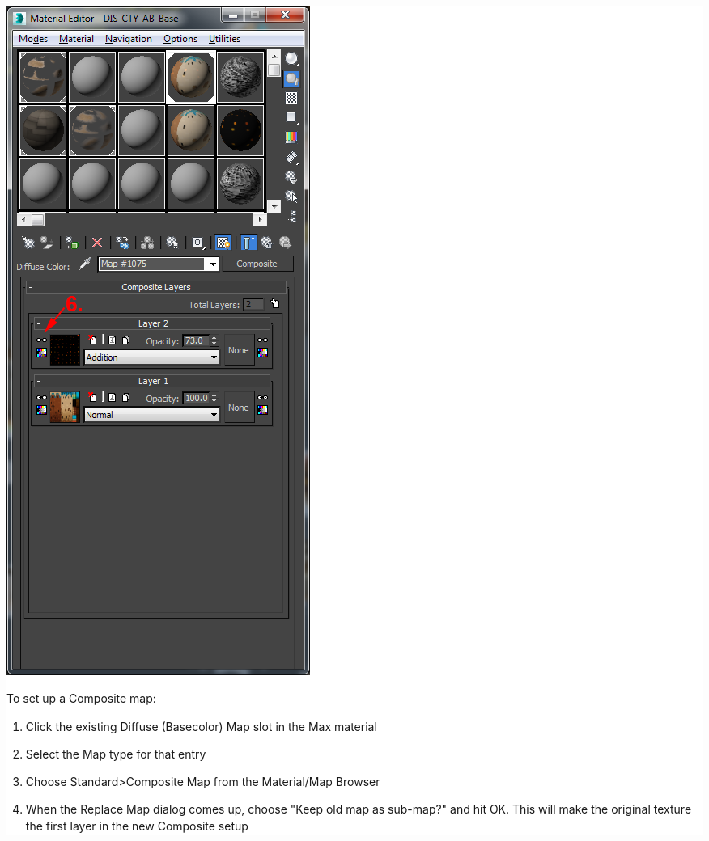 ![Machine generated alternative text: Material Editor -DIS CTY AB Modes Material Navigation Options Utilities Diffise Color: Map #1075 Composite Layers Composite Total Layers: Layer 2 opacity: 73.0 None Addition Layer I Opacity: 100 0 None rac.rmel ](BuildingsProcess/media/image97.png)

To set up a Composite map:

1.  Click the existing Diffuse (Basecolor) Map slot in the Max material
    
2.  Select the Map type for that entry
    
3.  Choose Standard>Composite Map from the Material/Map Browser
    
4.  When the Replace Map dialog comes up, choose "Keep old map as sub-map?" and hit OK. This will make the original texture the first layer in the new Composite setup
    